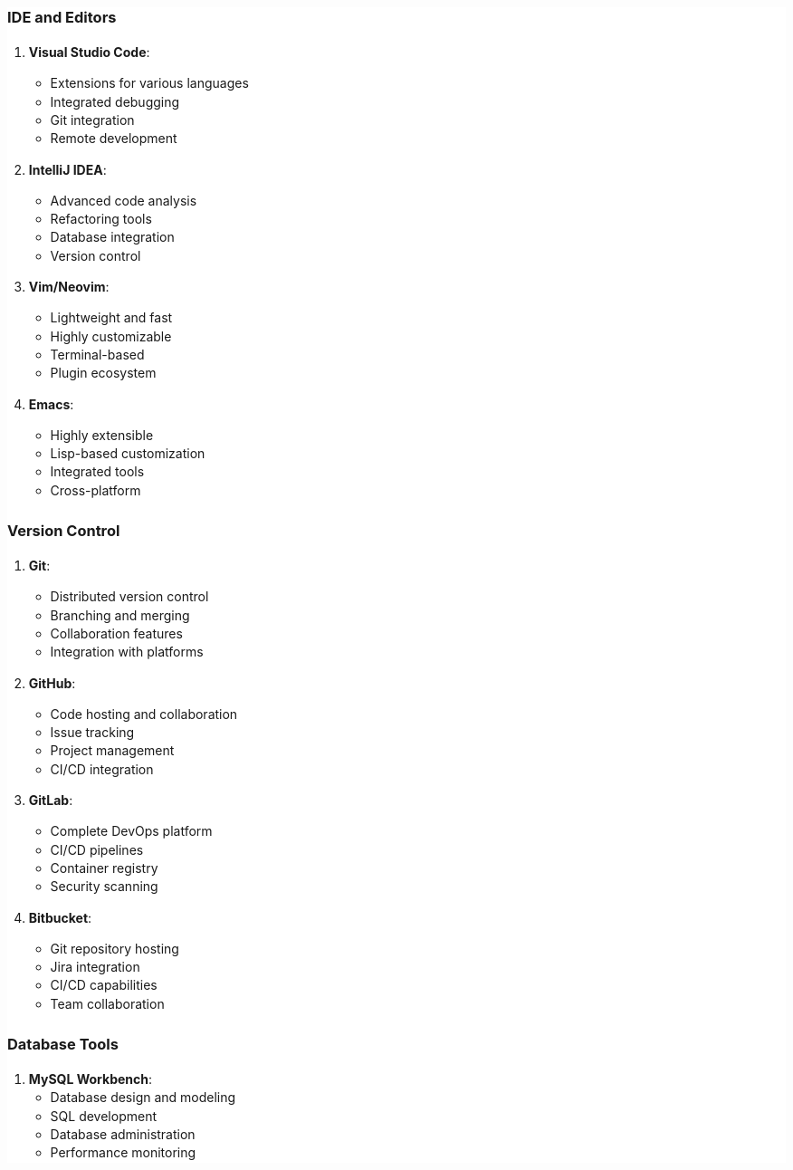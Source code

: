 ### IDE and Editors
1. **Visual Studio Code**:
   - Extensions for various languages
   - Integrated debugging
   - Git integration
   - Remote development

2. **IntelliJ IDEA**:
   - Advanced code analysis
   - Refactoring tools
   - Database integration
   - Version control

3. **Vim/Neovim**:
   - Lightweight and fast
   - Highly customizable
   - Terminal-based
   - Plugin ecosystem

4. **Emacs**:
   - Highly extensible
   - Lisp-based customization
   - Integrated tools
   - Cross-platform

### Version Control
1. **Git**:
   - Distributed version control
   - Branching and merging
   - Collaboration features
   - Integration with platforms

2. **GitHub**:
   - Code hosting and collaboration
   - Issue tracking
   - Project management
   - CI/CD integration

3. **GitLab**:
   - Complete DevOps platform
   - CI/CD pipelines
   - Container registry
   - Security scanning

4. **Bitbucket**:
   - Git repository hosting
   - Jira integration
   - CI/CD capabilities
   - Team collaboration

### Database Tools
1. **MySQL Workbench**:
   - Database design and modeling
   - SQL development
   - Database administration
   - Performance monitoring
